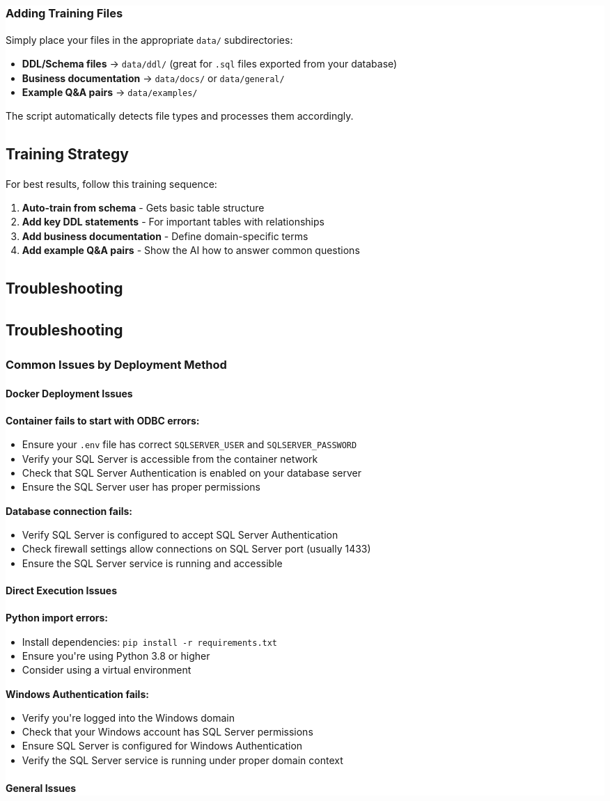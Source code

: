 ### Adding Training Files

Simply place your files in the appropriate `data/` subdirectories:

- **DDL/Schema files** → `data/ddl/` (great for `.sql` files exported from your database)
- **Business documentation** → `data/docs/` or `data/general/`
- **Example Q&A pairs** → `data/examples/`

The script automatically detects file types and processes them accordingly.

## Training Strategy

For best results, follow this training sequence:

1. **Auto-train from schema** - Gets basic table structure
2. **Add key DDL statements** - For important tables with relationships
3. **Add business documentation** - Define domain-specific terms
4. **Add example Q&A pairs** - Show the AI how to answer common questions

## Troubleshooting

## Troubleshooting

### Common Issues by Deployment Method

#### Docker Deployment Issues

**Container fails to start with ODBC errors:**
- Ensure your `.env` file has correct `SQLSERVER_USER` and `SQLSERVER_PASSWORD`
- Verify your SQL Server is accessible from the container network
- Check that SQL Server Authentication is enabled on your database server
- Ensure the SQL Server user has proper permissions

**Database connection fails:**
- Verify SQL Server is configured to accept SQL Server Authentication
- Check firewall settings allow connections on SQL Server port (usually 1433)
- Ensure the SQL Server service is running and accessible

#### Direct Execution Issues

**Python import errors:**
- Install dependencies: `pip install -r requirements.txt`
- Ensure you're using Python 3.8 or higher
- Consider using a virtual environment

**Windows Authentication fails:**
- Verify you're logged into the Windows domain
- Check that your Windows account has SQL Server permissions
- Ensure SQL Server is configured for Windows Authentication
- Verify the SQL Server service is running under proper domain context

#### General Issues
